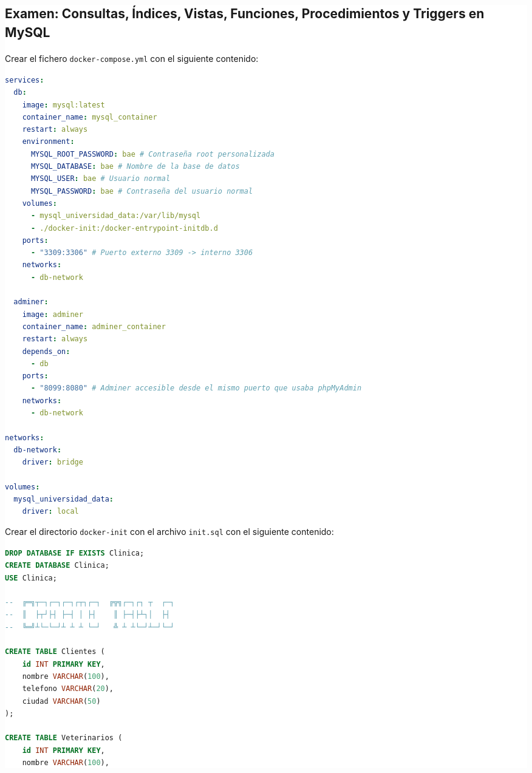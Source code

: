 ## Examen: Consultas, Índices, Vistas, Funciones, Procedimientos y Triggers en MySQL

Crear el fichero `docker-compose.yml` con el siguiente contenido:

```yml
services:
  db:
    image: mysql:latest
    container_name: mysql_container
    restart: always
    environment:
      MYSQL_ROOT_PASSWORD: bae # Contraseña root personalizada
      MYSQL_DATABASE: bae # Nombre de la base de datos
      MYSQL_USER: bae # Usuario normal
      MYSQL_PASSWORD: bae # Contraseña del usuario normal
    volumes:
      - mysql_universidad_data:/var/lib/mysql
      - ./docker-init:/docker-entrypoint-initdb.d
    ports:
      - "3309:3306" # Puerto externo 3309 -> interno 3306
    networks:
      - db-network

  adminer:
    image: adminer
    container_name: adminer_container
    restart: always
    depends_on:
      - db
    ports:
      - "8099:8080" # Adminer accesible desde el mismo puerto que usaba phpMyAdmin
    networks:
      - db-network

networks:
  db-network:
    driver: bridge

volumes:
  mysql_universidad_data:
    driver: local
```

Crear el directorio `docker-init` con el archivo `init.sql` con el siguiente contenido:

```sql
DROP DATABASE IF EXISTS Clinica;
CREATE DATABASE Clinica;
USE Clinica;

--  ╔═╗┬─┐┌─┐┌─┐┌┬┐┌─┐  ╔╦╗┌─┐┌┐ ┬  ┌─┐
--  ║  ├┬┘├┤ ├─┤ │ ├┤    ║ ├─┤├┴┐│  ├┤ 
--  ╚═╝┴└─└─┘┴ ┴ ┴ └─┘   ╩ ┴ ┴└─┘┴─┘└─┘

CREATE TABLE Clientes (
    id INT PRIMARY KEY,
    nombre VARCHAR(100),
    telefono VARCHAR(20),
    ciudad VARCHAR(50)
);

CREATE TABLE Veterinarios (
    id INT PRIMARY KEY,
    nombre VARCHAR(100),
```